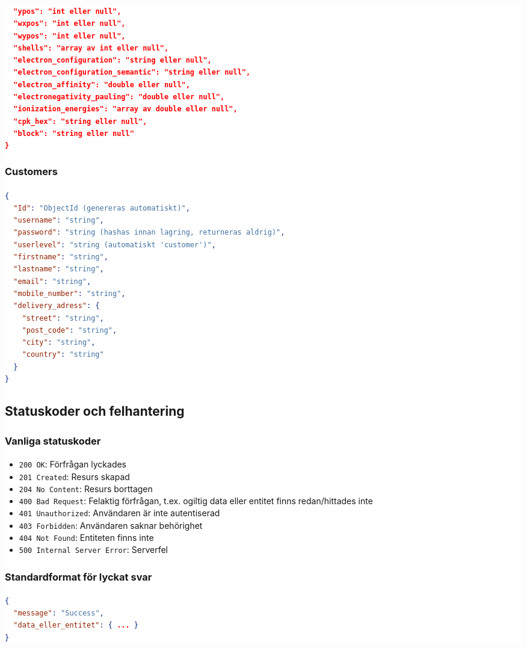 ```json
  "ypos": "int eller null",
  "wxpos": "int eller null",
  "wypos": "int eller null",
  "shells": "array av int eller null",
  "electron_configuration": "string eller null",
  "electron_configuration_semantic": "string eller null",
  "electron_affinity": "double eller null",
  "electronegativity_pauling": "double eller null",
  "ionization_energies": "array av double eller null",
  "cpk_hex": "string eller null",
  "block": "string eller null"
}
```

### Customers
```json
{
  "Id": "ObjectId (genereras automatiskt)",
  "username": "string",
  "password": "string (hashas innan lagring, returneras aldrig)",
  "userlevel": "string (automatiskt 'customer')",
  "firstname": "string",
  "lastname": "string",
  "email": "string",
  "mobile_number": "string",
  "delivery_adress": {
    "street": "string",
    "post_code": "string",
    "city": "string",
    "country": "string"
  }
}
```

## Statuskoder och felhantering

### Vanliga statuskoder
- `200 OK`: Förfrågan lyckades
- `201 Created`: Resurs skapad
- `204 No Content`: Resurs borttagen
- `400 Bad Request`: Felaktig förfrågan, t.ex. ogiltig data eller entitet finns redan/hittades inte
- `401 Unauthorized`: Användaren är inte autentiserad
- `403 Forbidden`: Användaren saknar behörighet
- `404 Not Found`: Entiteten finns inte
- `500 Internal Server Error`: Serverfel

### Standardformat för lyckat svar
```json
{
  "message": "Success",
  "data_eller_entitet": { ... }
}
```
